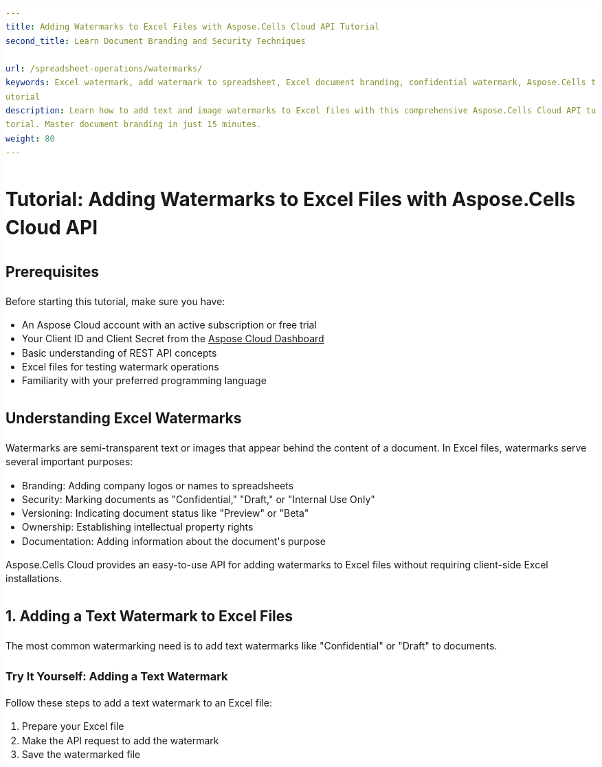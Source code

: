 ```yaml
---
title: Adding Watermarks to Excel Files with Aspose.Cells Cloud API Tutorial
second_title: Learn Document Branding and Security Techniques

url: /spreadsheet-operations/watermarks/
keywords: Excel watermark, add watermark to spreadsheet, Excel document branding, confidential watermark, Aspose.Cells tutorial
description: Learn how to add text and image watermarks to Excel files with this comprehensive Aspose.Cells Cloud API tutorial. Master document branding in just 15 minutes.
weight: 80
---
```


# Tutorial: Adding Watermarks to Excel Files with Aspose.Cells Cloud API

## Prerequisites

Before starting this tutorial, make sure you have:
- An Aspose Cloud account with an active subscription or free trial
- Your Client ID and Client Secret from the [Aspose Cloud Dashboard](https://dashboard.aspose.cloud/)
- Basic understanding of REST API concepts
- Excel files for testing watermark operations
- Familiarity with your preferred programming language

## Understanding Excel Watermarks

Watermarks are semi-transparent text or images that appear behind the content of a document. In Excel files, watermarks serve several important purposes:

- Branding: Adding company logos or names to spreadsheets
- Security: Marking documents as "Confidential," "Draft," or "Internal Use Only"
- Versioning: Indicating document status like "Preview" or "Beta"
- Ownership: Establishing intellectual property rights
- Documentation: Adding information about the document's purpose

Aspose.Cells Cloud provides an easy-to-use API for adding watermarks to Excel files without requiring client-side Excel installations.

## 1. Adding a Text Watermark to Excel Files

The most common watermarking need is to add text watermarks like "Confidential" or "Draft" to documents.

### Try It Yourself: Adding a Text Watermark

Follow these steps to add a text watermark to an Excel file:

1. Prepare your Excel file
2. Make the API request to add the watermark
3. Save the watermarked file
